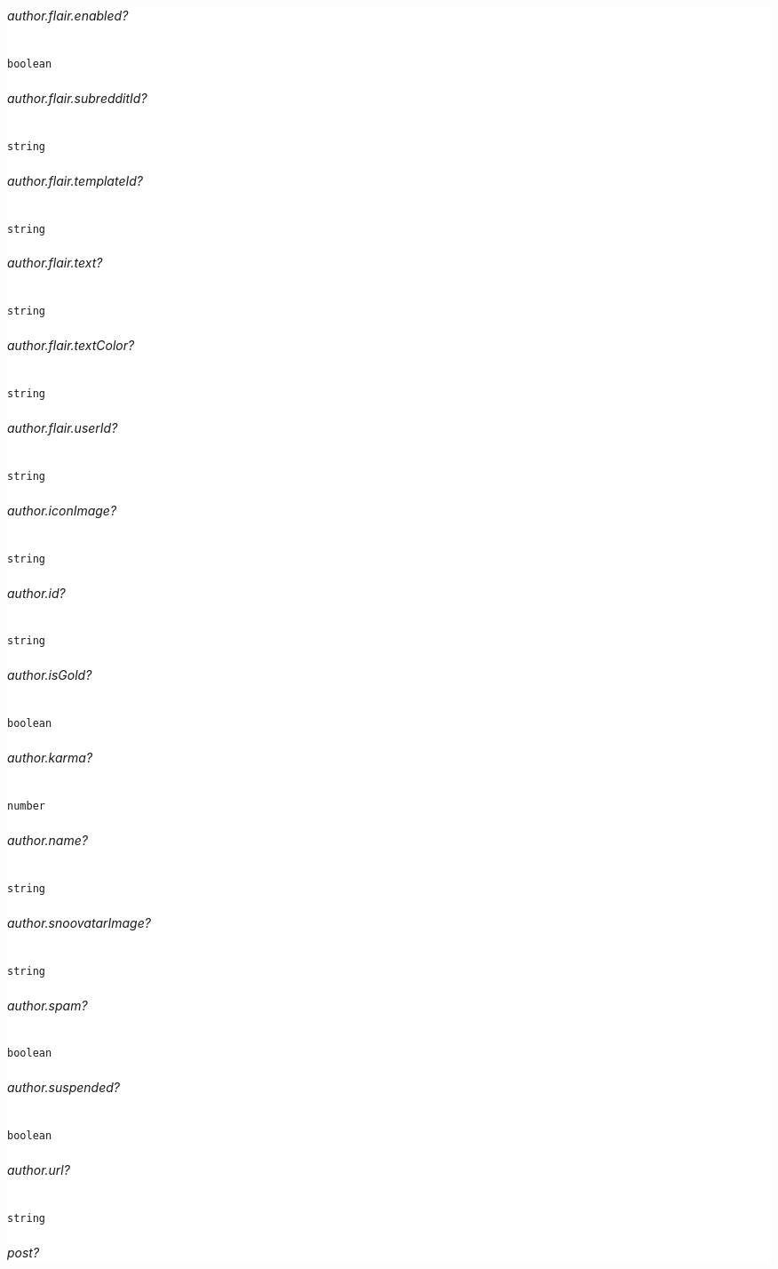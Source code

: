 ###### author.flair.enabled?

`boolean`

###### author.flair.subredditId?

`string`

###### author.flair.templateId?

`string`

###### author.flair.text?

`string`

###### author.flair.textColor?

`string`

###### author.flair.userId?

`string`

###### author.iconImage?

`string`

###### author.id?

`string`

###### author.isGold?

`boolean`

###### author.karma?

`number`

###### author.name?

`string`

###### author.snoovatarImage?

`string`

###### author.spam?

`boolean`

###### author.suspended?

`boolean`

###### author.url?

`string`

###### post?

